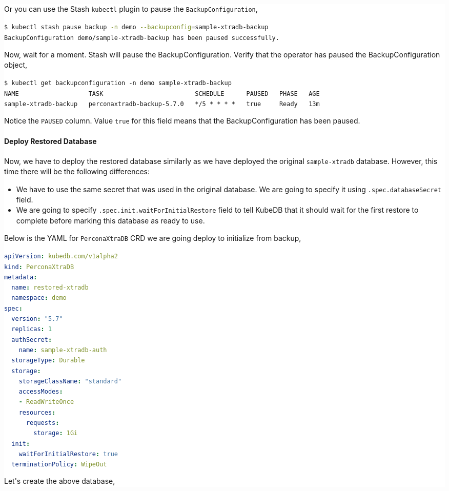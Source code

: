Or you can use the Stash `kubectl` plugin to pause the `BackupConfiguration`,
```bash
$ kubectl stash pause backup -n demo --backupconfig=sample-xtradb-backup
BackupConfiguration demo/sample-xtradb-backup has been paused successfully.
```

Now, wait for a moment. Stash will pause the BackupConfiguration. Verify that the operator has paused the BackupConfiguration object,

```console
$ kubectl get backupconfiguration -n demo sample-xtradb-backup
NAME                   TASK                         SCHEDULE      PAUSED   PHASE   AGE
sample-xtradb-backup   perconaxtradb-backup-5.7.0   */5 * * * *   true     Ready   13m
```

Notice the `PAUSED` column. Value `true` for this field means that the BackupConfiguration has been paused.

#### Deploy Restored Database

Now, we have to deploy the restored database similarly as we have deployed the original `sample-xtradb` database. However, this time there will be the following differences:

- We have to use the same secret that was used in the original database. We are going to specify it using `.spec.databaseSecret` field.
- We are going to specify `.spec.init.waitForInitialRestore` field to tell KubeDB that it should wait for the first restore to complete before marking this database as ready to use.

Below is the YAML for `PerconaXtraDB` CRD we are going deploy to initialize from backup,

```yaml
apiVersion: kubedb.com/v1alpha2
kind: PerconaXtraDB
metadata:
  name: restored-xtradb
  namespace: demo
spec:
  version: "5.7"
  replicas: 1
  authSecret:
    name: sample-xtradb-auth
  storageType: Durable
  storage:
    storageClassName: "standard"
    accessModes:
    - ReadWriteOnce
    resources:
      requests:
        storage: 1Gi
  init:
    waitForInitialRestore: true
  terminationPolicy: WipeOut
```

Let's create the above database,
